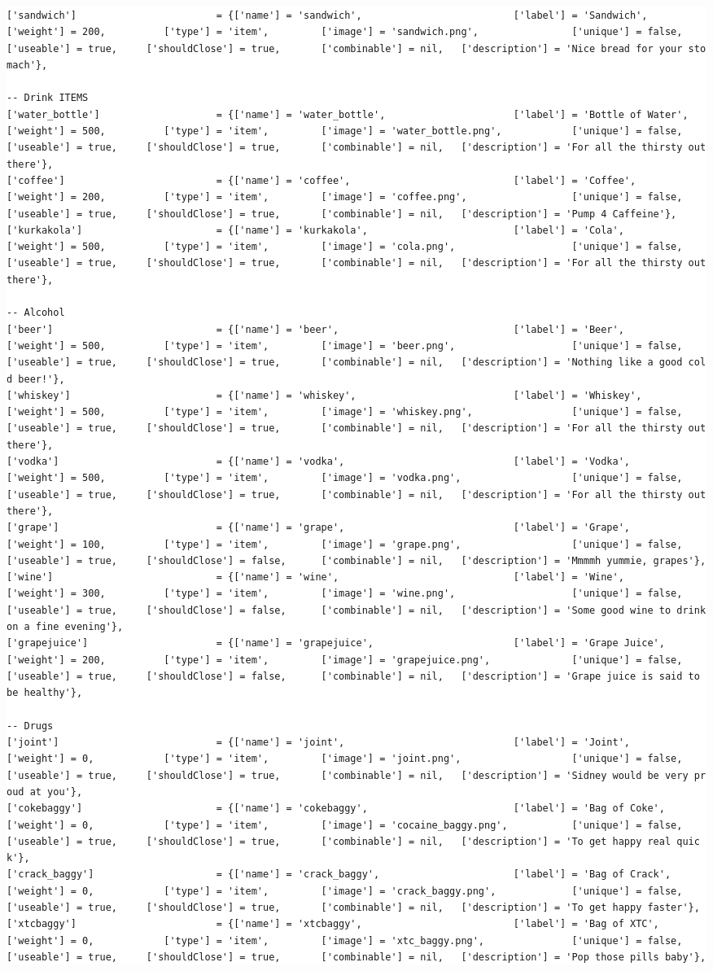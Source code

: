     ['sandwich']                        = {['name'] = 'sandwich',                          ['label'] = 'Sandwich',                  ['weight'] = 200,          ['type'] = 'item',         ['image'] = 'sandwich.png',                ['unique'] = false,         ['useable'] = true,     ['shouldClose'] = true,       ['combinable'] = nil,   ['description'] = 'Nice bread for your stomach'},

    -- Drink ITEMS
    ['water_bottle']                    = {['name'] = 'water_bottle',                      ['label'] = 'Bottle of Water',           ['weight'] = 500,          ['type'] = 'item',         ['image'] = 'water_bottle.png',            ['unique'] = false,         ['useable'] = true,     ['shouldClose'] = true,       ['combinable'] = nil,   ['description'] = 'For all the thirsty out there'},
    ['coffee']                          = {['name'] = 'coffee',                            ['label'] = 'Coffee',                    ['weight'] = 200,          ['type'] = 'item',         ['image'] = 'coffee.png',                  ['unique'] = false,         ['useable'] = true,     ['shouldClose'] = true,       ['combinable'] = nil,   ['description'] = 'Pump 4 Caffeine'},
    ['kurkakola']                       = {['name'] = 'kurkakola',                         ['label'] = 'Cola',                      ['weight'] = 500,          ['type'] = 'item',         ['image'] = 'cola.png',                    ['unique'] = false,         ['useable'] = true,     ['shouldClose'] = true,       ['combinable'] = nil,   ['description'] = 'For all the thirsty out there'},

    -- Alcohol
    ['beer']                            = {['name'] = 'beer',                              ['label'] = 'Beer',                      ['weight'] = 500,          ['type'] = 'item',         ['image'] = 'beer.png',                    ['unique'] = false,         ['useable'] = true,     ['shouldClose'] = true,       ['combinable'] = nil,   ['description'] = 'Nothing like a good cold beer!'},
    ['whiskey']                         = {['name'] = 'whiskey',                           ['label'] = 'Whiskey',                   ['weight'] = 500,          ['type'] = 'item',         ['image'] = 'whiskey.png',                 ['unique'] = false,         ['useable'] = true,     ['shouldClose'] = true,       ['combinable'] = nil,   ['description'] = 'For all the thirsty out there'},
    ['vodka']                           = {['name'] = 'vodka',                             ['label'] = 'Vodka',                     ['weight'] = 500,          ['type'] = 'item',         ['image'] = 'vodka.png',                   ['unique'] = false,         ['useable'] = true,     ['shouldClose'] = true,       ['combinable'] = nil,   ['description'] = 'For all the thirsty out there'},
    ['grape']                           = {['name'] = 'grape',                             ['label'] = 'Grape',                     ['weight'] = 100,          ['type'] = 'item',         ['image'] = 'grape.png',                   ['unique'] = false,         ['useable'] = true,     ['shouldClose'] = false,      ['combinable'] = nil,   ['description'] = 'Mmmmh yummie, grapes'},
    ['wine']                            = {['name'] = 'wine',                              ['label'] = 'Wine',                      ['weight'] = 300,          ['type'] = 'item',         ['image'] = 'wine.png',                    ['unique'] = false,         ['useable'] = true,     ['shouldClose'] = false,      ['combinable'] = nil,   ['description'] = 'Some good wine to drink on a fine evening'},
    ['grapejuice']                      = {['name'] = 'grapejuice',                        ['label'] = 'Grape Juice',               ['weight'] = 200,          ['type'] = 'item',         ['image'] = 'grapejuice.png',              ['unique'] = false,         ['useable'] = true,     ['shouldClose'] = false,      ['combinable'] = nil,   ['description'] = 'Grape juice is said to be healthy'},

    -- Drugs
    ['joint']                           = {['name'] = 'joint',                             ['label'] = 'Joint',                     ['weight'] = 0,            ['type'] = 'item',         ['image'] = 'joint.png',                   ['unique'] = false,         ['useable'] = true,     ['shouldClose'] = true,       ['combinable'] = nil,   ['description'] = 'Sidney would be very proud at you'},
    ['cokebaggy']                       = {['name'] = 'cokebaggy',                         ['label'] = 'Bag of Coke',               ['weight'] = 0,            ['type'] = 'item',         ['image'] = 'cocaine_baggy.png',           ['unique'] = false,         ['useable'] = true,     ['shouldClose'] = true,       ['combinable'] = nil,   ['description'] = 'To get happy real quick'},
    ['crack_baggy']                     = {['name'] = 'crack_baggy',                       ['label'] = 'Bag of Crack',              ['weight'] = 0,            ['type'] = 'item',         ['image'] = 'crack_baggy.png',             ['unique'] = false,         ['useable'] = true,     ['shouldClose'] = true,       ['combinable'] = nil,   ['description'] = 'To get happy faster'},
    ['xtcbaggy']                        = {['name'] = 'xtcbaggy',                          ['label'] = 'Bag of XTC',                ['weight'] = 0,            ['type'] = 'item',         ['image'] = 'xtc_baggy.png',               ['unique'] = false,         ['useable'] = true,     ['shouldClose'] = true,       ['combinable'] = nil,   ['description'] = 'Pop those pills baby'},
